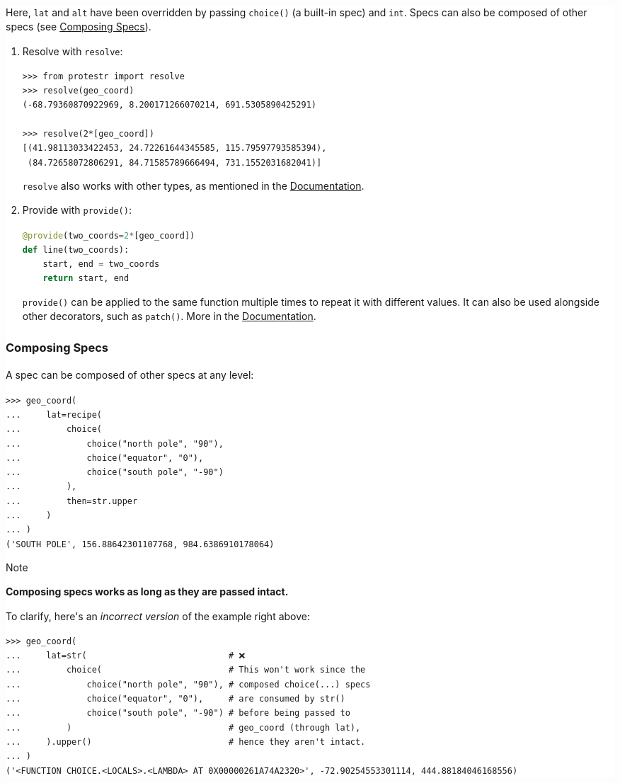    Here, `lat` and `alt` have been overridden by passing `choice()` (a
   built-in spec) and `int`. Specs can also be composed of other specs
   (see [Composing Specs](#composing-specs)).

1. Resolve with `resolve`:

   ```
   >>> from protestr import resolve
   >>> resolve(geo_coord)
   (-68.79360870922969, 8.200171266070214, 691.5305890425291)

   >>> resolve(2*[geo_coord])
   [(41.98113033422453, 24.72261644345585, 115.79597793585394),
    (84.72658072806291, 84.71585789666494, 731.1552031682041)]
   ```

   `resolve` also works with other types, as mentioned in the
   [Documentation](#documentation).

1. Provide with `provide()`:

   ```python
   @provide(two_coords=2*[geo_coord])
   def line(two_coords):
       start, end = two_coords
       return start, end
   ```

   `provide()` can be applied to the same function multiple times to
   repeat it with different values. It can also be used alongside other
   decorators, such as `patch()`. More in the
   [Documentation](#documentation).

### Composing Specs

A spec can be composed of other specs at any level:

```pycon
>>> geo_coord(
...     lat=recipe(
...         choice(
...             choice("north pole", "90"),
...             choice("equator", "0"),
...             choice("south pole", "-90")
...         ),
...         then=str.upper
...     )
... )
('SOUTH POLE', 156.88642301107768, 984.6386910178064)
```

> [!NOTE]
>
> **Composing specs works as long as they are passed intact.**
>
> To clarify, here's an *incorrect version* of the example right above:
>
> ```pycon
> >>> geo_coord(
> ...     lat=str(                            # ❌
> ...         choice(                         # This won't work since the
> ...             choice("north pole", "90"), # composed choice(...) specs
> ...             choice("equator", "0"),     # are consumed by str()
> ...             choice("south pole", "-90") # before being passed to
> ...         )                               # geo_coord (through lat),
> ...     ).upper()                           # hence they aren't intact.
> ... )
> ('<FUNCTION CHOICE.<LOCALS>.<LAMBDA> AT 0X00000261A74A2320>', -72.90254553301114, 444.88184046168556)